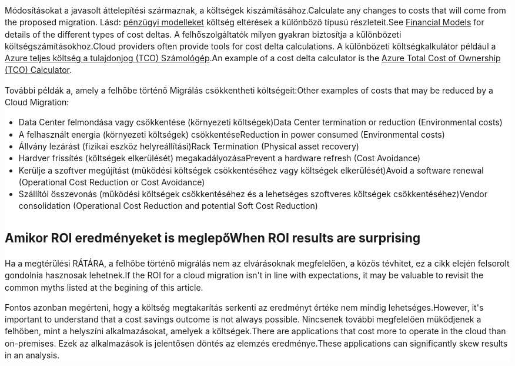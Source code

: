 <span data-ttu-id="2b9fc-212">Módosításokat a javasolt áttelepítési származnak, a költségek kiszámításához.</span><span class="sxs-lookup"><span data-stu-id="2b9fc-212">Calculate any changes to costs that will come from the proposed migration.</span></span> <span data-ttu-id="2b9fc-213">Lásd: [pénzügyi modelleket](financial-models.md) költség eltérések a különböző típusú részleteit.</span><span class="sxs-lookup"><span data-stu-id="2b9fc-213">See [Financial Models](financial-models.md) for details of the different types of cost deltas.</span></span> <span data-ttu-id="2b9fc-214">A felhőszolgáltatók milyen gyakran biztosítja a különbözeti költségszámításokhoz.</span><span class="sxs-lookup"><span data-stu-id="2b9fc-214">Cloud providers often provide tools for cost delta calculations.</span></span> <span data-ttu-id="2b9fc-215">A különbözeti költségkalkulátor például a [Azure teljes költség a tulajdonjog (TCO) Számológép](https://azure.com/tco).</span><span class="sxs-lookup"><span data-stu-id="2b9fc-215">An example of a cost delta calculator is the [Azure Total Cost of Ownership (TCO) Calculator](https://azure.com/tco).</span></span>

<span data-ttu-id="2b9fc-216">További példák a, amely a felhőbe történő Migrálás csökkentheti költségeit:</span><span class="sxs-lookup"><span data-stu-id="2b9fc-216">Other examples of costs that may be reduced by a Cloud Migration:</span></span>

- <span data-ttu-id="2b9fc-217">Data Center felmondása vagy csökkentése (környezeti költségek)</span><span class="sxs-lookup"><span data-stu-id="2b9fc-217">Data Center termination or reduction (Environmental costs)</span></span>
- <span data-ttu-id="2b9fc-218">A felhasznált energia (környezeti költségek) csökkentése</span><span class="sxs-lookup"><span data-stu-id="2b9fc-218">Reduction in power consumed (Environmental costs)</span></span>
- <span data-ttu-id="2b9fc-219">Állvány lezárást (fizikai eszköz helyreállítási)</span><span class="sxs-lookup"><span data-stu-id="2b9fc-219">Rack Termination (Physical asset recovery)</span></span>
- <span data-ttu-id="2b9fc-220">Hardver frissítés (költségek elkerülését) megakadályozása</span><span class="sxs-lookup"><span data-stu-id="2b9fc-220">Prevent a hardware refresh (Cost Avoidance)</span></span>
- <span data-ttu-id="2b9fc-221">Kerülje a szoftver megújítást (működési költségek csökkentéséhez vagy költségek elkerülését)</span><span class="sxs-lookup"><span data-stu-id="2b9fc-221">Avoid a software renewal (Operational Cost Reduction or Cost Avoidance)</span></span>
- <span data-ttu-id="2b9fc-222">Szállítói összevonás (működési költségek csökkentéséhez és a lehetséges szoftveres költségek csökkentéséhez)</span><span class="sxs-lookup"><span data-stu-id="2b9fc-222">Vendor consolidation (Operational Cost Reduction and potential Soft Cost Reduction)</span></span>

## <a name="when-roi-results-are-surprising"></a><span data-ttu-id="2b9fc-223">Amikor ROI eredményeket is meglepő</span><span class="sxs-lookup"><span data-stu-id="2b9fc-223">When ROI results are surprising</span></span>

<span data-ttu-id="2b9fc-224">Ha a megtérülési RÁTÁRA, a felhőbe történő migrálás nem az elvárásoknak megfelelően, a közös tévhitet, ez a cikk elején felsorolt gondolnia hasznosak lehetnek.</span><span class="sxs-lookup"><span data-stu-id="2b9fc-224">If the ROI for a cloud migration isn't in line with expectations, it may be valuable to revisit the common myths listed at the begining of this article.</span></span>

<span data-ttu-id="2b9fc-225">Fontos azonban megérteni, hogy a költség megtakarítás serkenti az eredményt értéke nem mindig lehetséges.</span><span class="sxs-lookup"><span data-stu-id="2b9fc-225">However, it's important to understand that a cost savings outcome is not always possible.</span></span> <span data-ttu-id="2b9fc-226">Nincsenek további megfelelően működjenek a felhőben, mint a helyszíni alkalmazásokat, amelyek a költségek.</span><span class="sxs-lookup"><span data-stu-id="2b9fc-226">There are applications that cost more to operate in the cloud than on-premises.</span></span> <span data-ttu-id="2b9fc-227">Ezek az alkalmazások is jelentősen döntés az elemzés eredménye.</span><span class="sxs-lookup"><span data-stu-id="2b9fc-227">These applications can significantly skew results in an analysis.</span></span>
